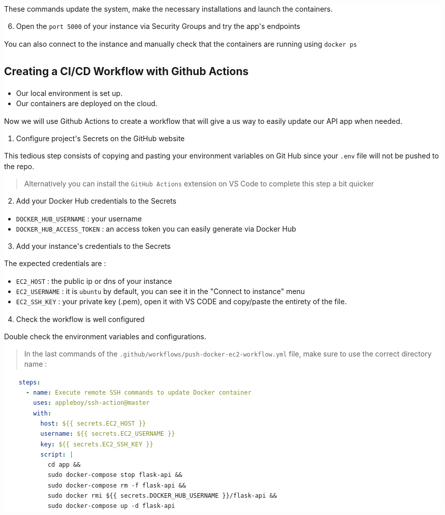 These commands update the system, make the necessary installations and launch the containers.

6. Open the `port 5000` of your instance via Security Groups and try the app's endpoints

You can also connect to the instance and manually check that the containers are running using `docker ps`

## Creating a CI/CD Workflow with Github Actions

- Our local environment is set up.
- Our containers are deployed on the cloud.

Now we will use Github Actions to create a workflow that will give a us way to easily update our API app when needed.

1. Configure project's Secrets on the GitHub website

This tedious step consists of copying and pasting your environment variables on Git Hub since your `.env` file will not be pushed to the repo.

> Alternatively you can install the `GitHub Actions` extension on VS Code to complete this step a bit quicker

2. Add your Docker Hub credentials to the Secrets

- `DOCKER_HUB_USERNAME` : your username
- `DOCKER_HUB_ACCESS_TOKEN` : an access token you can easily generate via Docker Hub

3. Add your instance's credentials to the Secrets

The expected credentials are : 

- `EC2_HOST` : the public ip or dns of your instance
- `EC2_USERNAME` : it is `ubuntu` by default, you can see it in the "Connect to instance" menu 
- `EC2_SSH_KEY` : your private key (.pem), open it with VS CODE and copy/paste the entirety of the file.

4. Check the workflow is well configured

Double check the environment variables and configurations.

> In the last commands of the `.github/workflows/push-docker-ec2-workflow.yml` file, make sure to use the correct directory name :

```yml
    steps:
      - name: Execute remote SSH commands to update Docker container
        uses: appleboy/ssh-action@master
        with:
          host: ${{ secrets.EC2_HOST }}
          username: ${{ secrets.EC2_USERNAME }}
          key: ${{ secrets.EC2_SSH_KEY }}
          script: |
            cd app &&
            sudo docker-compose stop flask-api &&
            sudo docker-compose rm -f flask-api &&
            sudo docker rmi ${{ secrets.DOCKER_HUB_USERNAME }}/flask-api &&
            sudo docker-compose up -d flask-api
```
